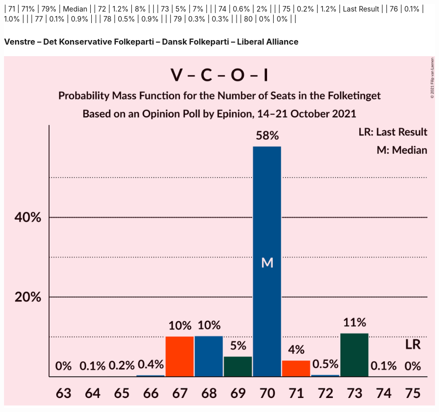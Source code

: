 | 71 | 71% | 79% | Median |
| 72 | 1.2% | 8% |  |
| 73 | 5% | 7% |  |
| 74 | 0.6% | 2% |  |
| 75 | 0.2% | 1.2% | Last Result |
| 76 | 0.1% | 1.0% |  |
| 77 | 0.1% | 0.9% |  |
| 78 | 0.5% | 0.9% |  |
| 79 | 0.3% | 0.3% |  |
| 80 | 0% | 0% |  |

### Venstre – Det Konservative Folkeparti – Dansk Folkeparti – Liberal Alliance

![Graph with seats probability mass function not yet produced](2021-10-21-Epinion-coalitions-seats-pmf-v–c–o–i.png "Seats Probability Mass Function")
